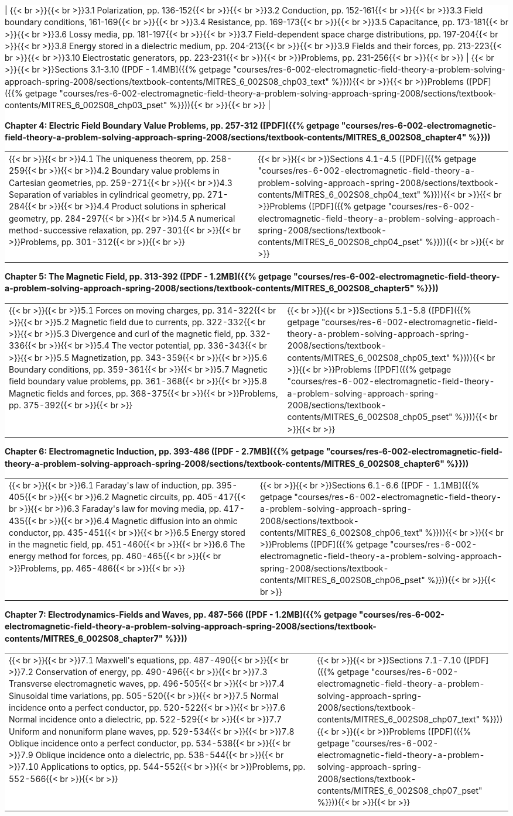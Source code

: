 | {{< br >}}{{< br >}}3.1 Polarization, pp. 136-152{{< br >}}{{< br >}}3.2 Conduction, pp. 152-161{{< br >}}{{< br >}}3.3 Field boundary conditions, 161-169{{< br >}}{{< br >}}3.4 Resistance, pp. 169-173{{< br >}}{{< br >}}3.5 Capacitance, pp. 173-181{{< br >}}{{< br >}}3.6 Lossy media, pp. 181-197{{< br >}}{{< br >}}3.7 Field-dependent space charge distributions, pp. 197-204{{< br >}}{{< br >}}3.8 Energy stored in a dielectric medium, pp. 204-213{{< br >}}{{< br >}}3.9 Fields and their forces, pp. 213-223{{< br >}}{{< br >}}3.10 Electrostatic generators, pp. 223-231{{< br >}}{{< br >}}Problems, pp. 231-256{{< br >}}{{< br >}} | {{< br >}}{{< br >}}Sections 3.1-3.10 ([PDF - 1.4MB]({{% getpage "courses/res-6-002-electromagnetic-field-theory-a-problem-solving-approach-spring-2008/sections/textbook-contents/MITRES_6_002S08_chp03_text" %}})){{< br >}}{{< br >}}Problems ([PDF]({{% getpage "courses/res-6-002-electromagnetic-field-theory-a-problem-solving-approach-spring-2008/sections/textbook-contents/MITRES_6_002S08_chp03_pset" %}})){{< br >}}{{< br >}} |

**Chapter 4: Electric Field Boundary Value Problems, pp. 257-312 ([PDF]({{% getpage "courses/res-6-002-electromagnetic-field-theory-a-problem-solving-approach-spring-2008/sections/textbook-contents/MITRES_6_002S08_chapter4" %}}))**

| | |
| --- | --- |
| {{< br >}}{{< br >}}4.1 The uniqueness theorem, pp. 258-259{{< br >}}{{< br >}}4.2 Boundary value problems in Cartesian geometries, pp. 259-271{{< br >}}{{< br >}}4.3 Separation of variables in cylindrical geometry, pp. 271-284{{< br >}}{{< br >}}4.4 Product solutions in spherical geometry, pp. 284-297{{< br >}}{{< br >}}4.5 A numerical method-successive relaxation, pp. 297-301{{< br >}}{{< br >}}Problems, pp. 301-312{{< br >}}{{< br >}} | {{< br >}}{{< br >}}Sections 4.1-4.5 ([PDF]({{% getpage "courses/res-6-002-electromagnetic-field-theory-a-problem-solving-approach-spring-2008/sections/textbook-contents/MITRES_6_002S08_chp04_text" %}})){{< br >}}{{< br >}}Problems ([PDF]({{% getpage "courses/res-6-002-electromagnetic-field-theory-a-problem-solving-approach-spring-2008/sections/textbook-contents/MITRES_6_002S08_chp04_pset" %}})){{< br >}}{{< br >}} |

**Chapter 5: The Magnetic Field, pp. 313-392 ([PDF - 1.2MB]({{% getpage "courses/res-6-002-electromagnetic-field-theory-a-problem-solving-approach-spring-2008/sections/textbook-contents/MITRES_6_002S08_chapter5" %}}))**

| | |
| --- | --- |
| {{< br >}}{{< br >}}5.1 Forces on moving charges, pp. 314-322{{< br >}}{{< br >}}5.2 Magnetic field due to currents, pp. 322-332{{< br >}}{{< br >}}5.3 Divergence and curl of the magnetic field, pp. 332-336{{< br >}}{{< br >}}5.4 The vector potential, pp. 336-343{{< br >}}{{< br >}}5.5 Magnetization, pp. 343-359{{< br >}}{{< br >}}5.6 Boundary conditions, pp. 359-361{{< br >}}{{< br >}}5.7 Magnetic field boundary value problems, pp. 361-368{{< br >}}{{< br >}}5.8 Magnetic fields and forces, pp. 368-375{{< br >}}{{< br >}}Problems, pp. 375-392{{< br >}}{{< br >}} | {{< br >}}{{< br >}}Sections 5.1-5.8 ([PDF]({{% getpage "courses/res-6-002-electromagnetic-field-theory-a-problem-solving-approach-spring-2008/sections/textbook-contents/MITRES_6_002S08_chp05_text" %}})){{< br >}}{{< br >}}Problems ([PDF]({{% getpage "courses/res-6-002-electromagnetic-field-theory-a-problem-solving-approach-spring-2008/sections/textbook-contents/MITRES_6_002S08_chp05_pset" %}})){{< br >}}{{< br >}} |

**Chapter 6: Electromagnetic Induction, pp. 393-486 ([PDF - 2.7MB]({{% getpage "courses/res-6-002-electromagnetic-field-theory-a-problem-solving-approach-spring-2008/sections/textbook-contents/MITRES_6_002S08_chapter6" %}}))**

| | |
| --- | --- |
| {{< br >}}{{< br >}}6.1 Faraday's law of induction, pp. 395-405{{< br >}}{{< br >}}6.2 Magnetic circuits, pp. 405-417{{< br >}}{{< br >}}6.3 Faraday's law for moving media, pp. 417-435{{< br >}}{{< br >}}6.4 Magnetic diffusion into an ohmic conductor, pp. 435-451{{< br >}}{{< br >}}6.5 Energy stored in the magnetic field, pp. 451-460{{< br >}}{{< br >}}6.6 The energy method for forces, pp. 460-465{{< br >}}{{< br >}}Problems, pp. 465-486{{< br >}}{{< br >}} | {{< br >}}{{< br >}}Sections 6.1-6.6 ([PDF - 1.1MB]({{% getpage "courses/res-6-002-electromagnetic-field-theory-a-problem-solving-approach-spring-2008/sections/textbook-contents/MITRES_6_002S08_chp06_text" %}})){{< br >}}{{< br >}}Problems ([PDF]({{% getpage "courses/res-6-002-electromagnetic-field-theory-a-problem-solving-approach-spring-2008/sections/textbook-contents/MITRES_6_002S08_chp06_pset" %}})){{< br >}}{{< br >}} |

**Chapter 7: Electrodynamics-Fields and Waves, pp. 487-566 ([PDF - 1.2MB]({{% getpage "courses/res-6-002-electromagnetic-field-theory-a-problem-solving-approach-spring-2008/sections/textbook-contents/MITRES_6_002S08_chapter7" %}}))**

| | |
| --- | --- |
| {{< br >}}{{< br >}}7.1 Maxwell's equations, pp. 487-490{{< br >}}{{< br >}}7.2 Conservation of energy, pp. 490-496{{< br >}}{{< br >}}7.3 Transverse electromagnetic waves, pp. 496-505{{< br >}}{{< br >}}7.4 Sinusoidal time variations, pp. 505-520{{< br >}}{{< br >}}7.5 Normal incidence onto a perfect conductor, pp. 520-522{{< br >}}{{< br >}}7.6 Normal incidence onto a dielectric, pp. 522-529{{< br >}}{{< br >}}7.7 Uniform and nonuniform plane waves, pp. 529-534{{< br >}}{{< br >}}7.8 Oblique incidence onto a perfect conductor, pp. 534-538{{< br >}}{{< br >}}7.9 Oblique incidence onto a dielectric, pp. 538-544{{< br >}}{{< br >}}7.10 Applications to optics, pp. 544-552{{< br >}}{{< br >}}Problems, pp. 552-566{{< br >}}{{< br >}} | {{< br >}}{{< br >}}Sections 7.1-7.10 ([PDF]({{% getpage "courses/res-6-002-electromagnetic-field-theory-a-problem-solving-approach-spring-2008/sections/textbook-contents/MITRES_6_002S08_chp07_text" %}})){{< br >}}{{< br >}}Problems ([PDF]({{% getpage "courses/res-6-002-electromagnetic-field-theory-a-problem-solving-approach-spring-2008/sections/textbook-contents/MITRES_6_002S08_chp07_pset" %}})){{< br >}}{{< br >}} |
